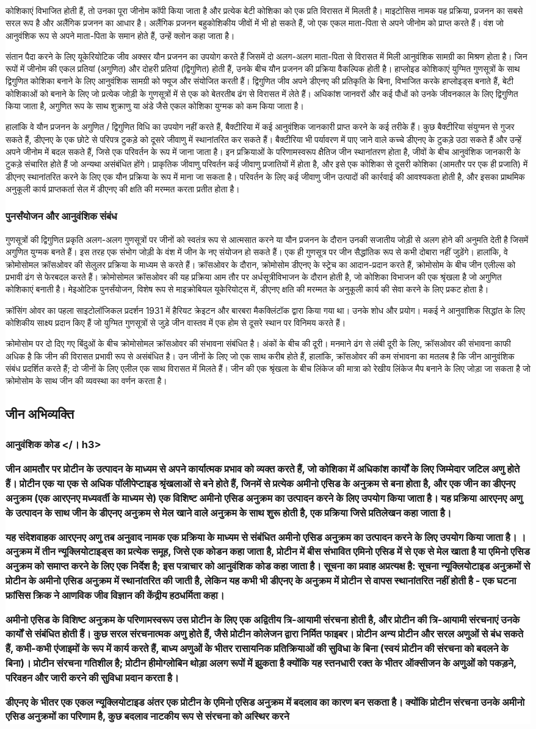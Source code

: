 कोशिकाएं विभाजित होती हैं, तो उनका पूरा जीनोम कॉपी किया जाता है और प्रत्येक बेटी कोशिका को एक प्रति विरासत में मिलती है। माइटोसिस नामक यह प्रक्रिया, प्रजनन का सबसे सरल रूप है और अलैंगिक प्रजनन का आधार है। अलैंगिक प्रजनन बहुकोशिकीय जीवों में भी हो सकते हैं, जो एक एकल माता-पिता से अपने जीनोम को प्राप्त करते हैं। वंश जो आनुवंशिक रूप से अपने माता-पिता के समान होते हैं, उन्हें क्लोन कहा जाता है। </p> <p> संतान पैदा करने के लिए यूकेरियोटिक जीव अक्सर यौन प्रजनन का उपयोग करते हैं जिसमें दो अलग-अलग माता-पिता से विरासत में मिली आनुवंशिक सामग्री का मिश्रण होता है। जिन रूपों में जीनोम की एकल प्रतियां (अगुणित) और दोहरी प्रतियां (द्विगुणित) होती हैं, उनके बीच यौन प्रजनन की प्रक्रिया वैकल्पिक होती है। हाप्लोइड कोशिकाएं युग्मित गुणसूत्रों के साथ द्विगुणित कोशिका बनाने के लिए आनुवंशिक सामग्री को फ्यूज और संयोजित करती हैं। द्विगुणित जीव अपने डीएनए की प्रतिकृति के बिना, विभाजित करके हाप्लोइड्स बनाते हैं, बेटी कोशिकाओं को बनाने के लिए जो प्रत्येक जोड़ी के गुणसूत्रों में से एक को बेतरतीब ढंग से विरासत में लेते हैं। अधिकांश जानवरों और कई पौधों को उनके जीवनकाल के लिए द्विगुणित किया जाता है, अगुणित रूप के साथ शुक्राणु या अंडे जैसे एकल कोशिका युग्मक को कम किया जाता है। </p> <p> हालांकि वे यौन प्रजनन के अगुणित / द्विगुणित विधि का उपयोग नहीं करते हैं, बैक्टीरिया में कई आनुवंशिक जानकारी प्राप्त करने के कई तरीके हैं। कुछ बैक्टीरिया संयुग्मन से गुजर सकते हैं, डीएनए के एक छोटे से परिपत्र टुकड़े को दूसरे जीवाणु में स्थानांतरित कर सकते हैं। बैक्टीरिया भी पर्यावरण में पाए जाने वाले कच्चे डीएनए के टुकड़े उठा सकते हैं और उन्हें अपने जीनोम में बदल सकते हैं, जिसे एक परिवर्तन के रूप में जाना जाता है। इन प्रक्रियाओं के परिणामस्वरूप क्षैतिज जीन स्थानांतरण होता है, जीवों के बीच आनुवंशिक जानकारी के टुकड़े संचारित होते हैं जो अन्यथा असंबंधित होंगे। प्राकृतिक जीवाणु परिवर्तन कई जीवाणु प्रजातियों में होता है, और इसे एक कोशिका से दूसरी कोशिका (आमतौर पर एक ही प्रजाति) में डीएनए स्थानांतरित करने के लिए एक यौन प्रक्रिया के रूप में माना जा सकता है। परिवर्तन के लिए कई जीवाणु जीन उत्पादों की कार्रवाई की आवश्यकता होती है, और इसका प्राथमिक अनुकूली कार्य प्राप्तकर्ता सेल में डीएनए की क्षति की मरम्मत करता प्रतीत होता है। </p> <h3> पुनर्संयोजन और आनुवंशिक संबंध </h3> <p> गुणसूत्रों की द्विगुणित प्रकृति अलग-अलग गुणसूत्रों पर जीनों को स्वतंत्र रूप से आत्मसात करने या यौन प्रजनन के दौरान उनकी सजातीय जोड़ी से अलग होने की अनुमति देती है जिसमें अगुणित युग्मक बनते हैं। इस तरह एक संभोग जोड़ी के वंश में जीन के नए संयोजन हो सकते हैं। एक ही गुणसूत्र पर जीन सैद्धांतिक रूप से कभी दोबारा नहीं जुड़ेंगे। हालांकि, वे क्रोमोसोमल क्रॉसओवर की सेलुलर प्रक्रिया के माध्यम से करते हैं। क्रॉसओवर के दौरान, क्रोमोसोम डीएनए के स्ट्रेच का आदान-प्रदान करते हैं, क्रोमोसोम के बीच जीन एलील्स को प्रभावी ढंग से फेरबदल करते हैं। क्रोमोसोमल क्रॉसओवर की यह प्रक्रिया आम तौर पर अर्धसूत्रीविभाजन के दौरान होती है, जो कोशिका विभाजन की एक श्रृंखला है जो अगुणित कोशिकाएं बनाती है। मेइओटिक पुनर्संयोजन, विशेष रूप से माइक्रोबियल यूकेरियोट्स में, डीएनए क्षति की मरम्मत के अनुकूली कार्य की सेवा करने के लिए प्रकट होता है। </p> <p> क्रॉसिंग ओवर का पहला साइटोलॉजिकल प्रदर्शन 1931 में हैरियट क्रेइटन और बारबरा मैकक्लिंटॉक द्वारा किया गया था। उनके शोध और प्रयोग। मकई ने आनुवांशिक सिद्धांत के लिए कोशिकीय साक्ष्य प्रदान किए हैं जो युग्मित गुणसूत्रों से जुड़े जीन वास्तव में एक होम से दूसरे स्थान पर विनिमय करते हैं। </p> <p> क्रोमोसोम पर दो दिए गए बिंदुओं के बीच क्रोमोसोमल क्रॉसओवर की संभावना संबंधित है। अंकों के बीच की दूरी। मनमाने ढंग से लंबी दूरी के लिए, क्रॉसओवर की संभावना काफी अधिक है कि जीन की विरासत प्रभावी रूप से असंबंधित है। उन जीनों के लिए जो एक साथ करीब होते हैं, हालांकि, क्रॉसओवर की कम संभावना का मतलब है कि जीन आनुवंशिक संबंध प्रदर्शित करते हैं; दो जीनों के लिए एलील एक साथ विरासत में मिलते हैं। जीन की एक श्रृंखला के बीच लिंकेज की मात्रा को रेखीय लिंकेज मैप बनाने के लिए जोड़ा जा सकता है जो क्रोमोसोम के साथ जीन की व्यवस्था का वर्णन करता है। </p> <h2> जीन अभिव्यक्ति </h2> <h3> आनुवंशिक कोड </। h3> <p> जीन आमतौर पर प्रोटीन के उत्पादन के माध्यम से अपने कार्यात्मक प्रभाव को व्यक्त करते हैं, जो कोशिका में अधिकांश कार्यों के लिए जिम्मेदार जटिल अणु होते हैं। प्रोटीन एक या एक से अधिक पॉलीपेप्टाइड श्रृंखलाओं से बने होते हैं, जिनमें से प्रत्येक अमीनो एसिड के अनुक्रम से बना होता है, और एक जीन का डीएनए अनुक्रम (एक आरएनए मध्यवर्ती के माध्यम से) एक विशिष्ट अमीनो एसिड अनुक्रम का उत्पादन करने के लिए उपयोग किया जाता है। यह प्रक्रिया आरएनए अणु के उत्पादन के साथ जीन के डीएनए अनुक्रम से मेल खाने वाले अनुक्रम के साथ शुरू होती है, एक प्रक्रिया जिसे प्रतिलेखन कहा जाता है। </p> <p> यह संदेशवाहक आरएनए अणु तब अनुवाद नामक एक प्रक्रिया के माध्यम से संबंधित अमीनो एसिड अनुक्रम का उत्पादन करने के लिए उपयोग किया जाता है। । अनुक्रम में तीन न्यूक्लियोटाइड्स का प्रत्येक समूह, जिसे एक कोडन कहा जाता है, प्रोटीन में बीस संभावित एमिनो एसिड में से एक से मेल खाता है या एमिनो एसिड अनुक्रम को समाप्त करने के लिए एक निर्देश है; इस पत्राचार को आनुवंशिक कोड कहा जाता है। सूचना का प्रवाह अप्रत्यक्ष है: सूचना न्यूक्लियोटाइड अनुक्रमों से प्रोटीन के अमीनो एसिड अनुक्रम में स्थानांतरित की जाती है, लेकिन यह कभी भी डीएनए के अनुक्रम में प्रोटीन से वापस स्थानांतरित नहीं होती है - एक घटना फ्रांसिस क्रिक ने आणविक जीव विज्ञान की केंद्रीय हठधर्मिता कहा। </p> <p> अमीनो एसिड के विशिष्ट अनुक्रम के परिणामस्वरूप उस प्रोटीन के लिए एक अद्वितीय त्रि-आयामी संरचना होती है, और प्रोटीन की त्रि-आयामी संरचनाएं उनके कार्यों से संबंधित होती हैं। कुछ सरल संरचनात्मक अणु होते हैं, जैसे प्रोटीन कोलेजन द्वारा निर्मित फाइबर। प्रोटीन अन्य प्रोटीन और सरल अणुओं से बंध सकते हैं, कभी-कभी एंजाइमों के रूप में कार्य करते हैं, बाध्य अणुओं के भीतर रासायनिक प्रतिक्रियाओं की सुविधा के बिना (स्वयं प्रोटीन की संरचना को बदलने के बिना)। प्रोटीन संरचना गतिशील है; प्रोटीन हीमोग्लोबिन थोड़ा अलग रूपों में झुकता है क्योंकि यह स्तनधारी रक्त के भीतर ऑक्सीजन के अणुओं को पकड़ने, परिवहन और जारी करने की सुविधा प्रदान करता है। </p> <p> डीएनए के भीतर एक एकल न्यूक्लियोटाइड अंतर एक प्रोटीन के एमिनो एसिड अनुक्रम में बदलाव का कारण बन सकता है। क्योंकि प्रोटीन संरचना उनके अमीनो एसिड अनुक्रमों का परिणाम है, कुछ बदलाव नाटकीय रूप से संरचना को अस्थिर करने